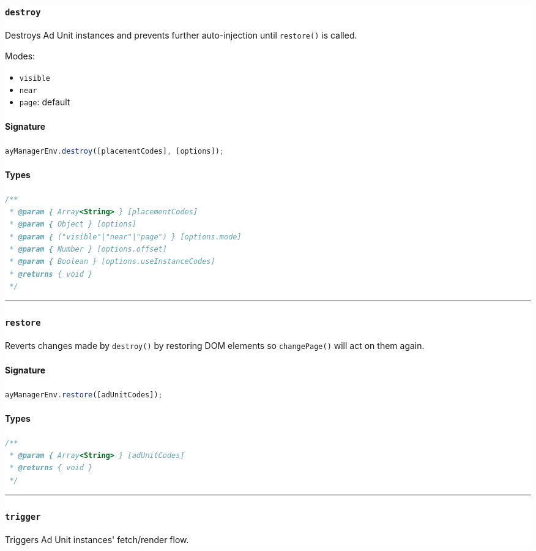 
### `destroy`

Destroys Ad Unit instances and prevents further auto-injection until `restore()` is called.

Modes:

* `visible`
* `near`
* `page`: default

#### Signature

```js
ayManagerEnv.destroy([placementCodes], [options]);
```

#### Types

```js
/**
 * @param { Array<String> } [placementCodes]
 * @param { Object } [options]
 * @param { ("visible"|"near"|"page") } [options.mode]
 * @param { Number } [options.offset]
 * @param { Boolean } [options.useInstanceCodes]
 * @returns { void }
 */
```

---

### `restore`

Reverts changes made by `destroy()` by restoring DOM elements so `changePage()` will act on them again.

#### Signature

```js
ayManagerEnv.restore([adUnitCodes]);
```

#### Types

```js
/**
 * @param { Array<String> } [adUnitCodes]
 * @returns { void }
 */
```

---

### `trigger`

Triggers Ad Unit instances' fetch/render flow.
